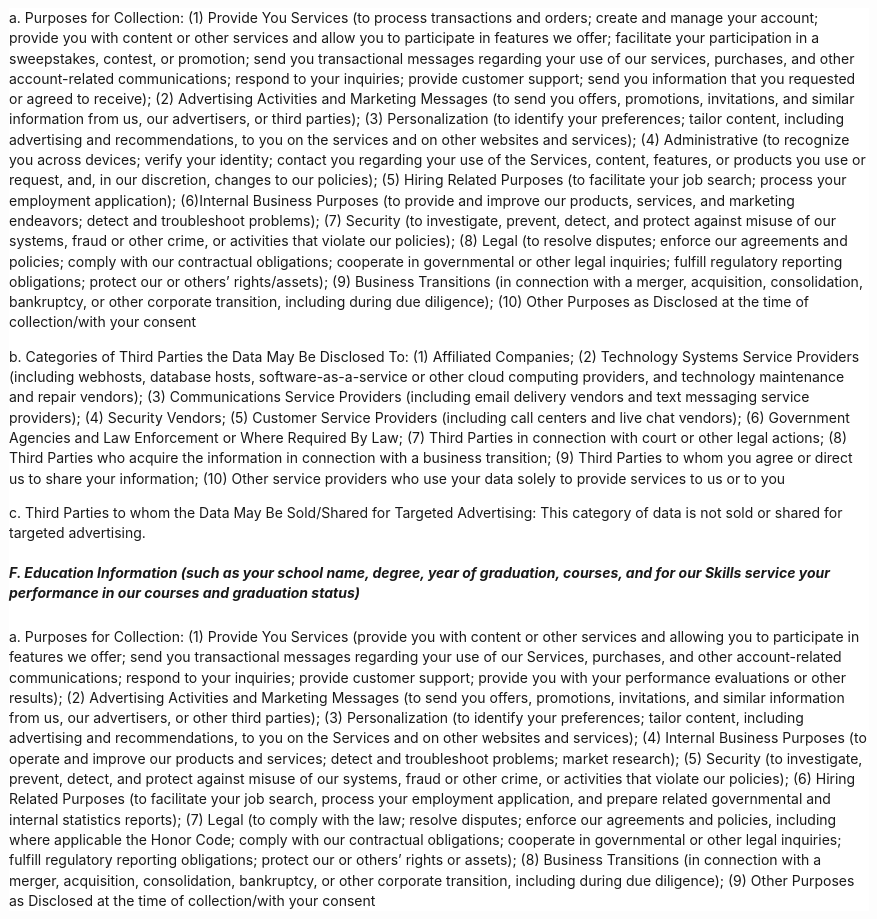 a. Purposes for Collection: (1) Provide You Services (to process transactions and orders; create and manage your account; provide you with content or other services and allow you to participate in features we offer; facilitate your participation in a sweepstakes, contest, or promotion; send you transactional messages regarding your use of our services, purchases, and other account-related communications; respond to your inquiries; provide customer support; send you information that you requested or agreed to receive); (2) Advertising Activities and Marketing Messages (to send you offers, promotions, invitations, and similar information from us, our advertisers, or third parties); (3) Personalization (to identify your preferences; tailor content, including advertising and recommendations, to you on the services and on other websites and services); (4) Administrative (to recognize you across devices; verify your identity; contact you regarding your use of the Services, content, features, or products you use or request, and, in our discretion, changes to our policies); (5) Hiring Related Purposes (to facilitate your job search; process your employment application); (6)Internal Business Purposes (to provide and improve our products, services, and marketing endeavors; detect and troubleshoot problems); (7) Security (to investigate, prevent, detect, and protect against misuse of our systems, fraud or other crime, or activities that violate our policies); (8) Legal (to resolve disputes; enforce our agreements and policies; comply with our contractual obligations; cooperate in governmental or other legal inquiries; fulfill regulatory reporting obligations; protect our or others’ rights/assets); (9) Business Transitions (in connection with a merger, acquisition, consolidation, bankruptcy, or other corporate transition, including during due diligence); (10) Other Purposes as Disclosed at the time of collection/with your consent

b. Categories of Third Parties the Data May Be Disclosed To: (1) Affiliated Companies; (2) Technology Systems Service Providers (including webhosts, database hosts, software-as-a-service or other cloud computing providers, and technology maintenance and repair vendors); (3) Communications Service Providers (including email delivery vendors and text messaging service providers); (4) Security Vendors; (5) Customer Service Providers (including call centers and live chat vendors); (6) Government Agencies and Law Enforcement or Where Required By Law; (7) Third Parties in connection with court or other legal actions; (8) Third Parties who acquire the information in connection with a business transition; (9) Third Parties to whom you agree or direct us to share your information; (10) Other service providers who use your data solely to provide services to us or to you

c. Third Parties to whom the Data May Be Sold/Shared for Targeted Advertising: This category of data is not sold or shared for targeted advertising.

##### F. Education Information (such as your school name, degree, year of graduation, courses, and for our Skills service your performance in our courses and graduation status)

a. Purposes for Collection: (1) Provide You Services (provide you with content or other services and allowing you to participate in features we offer; send you transactional messages regarding your use of our Services, purchases, and other account-related communications; respond to your inquiries; provide customer support; provide you with your performance evaluations or other results); (2) Advertising Activities and Marketing Messages (to send you offers, promotions, invitations, and similar information from us, our advertisers, or other third parties); (3) Personalization (to identify your preferences; tailor content, including advertising and recommendations, to you on the Services and on other websites and services); (4) Internal Business Purposes (to operate and improve our products and services; detect and troubleshoot problems; market research); (5) Security (to investigate, prevent, detect, and protect against misuse of our systems, fraud or other crime, or activities that violate our policies); (6) Hiring Related Purposes (to facilitate your job search, process your employment application, and prepare related governmental and internal statistics reports); (7) Legal (to comply with the law; resolve disputes; enforce our agreements and policies, including where applicable the Honor Code; comply with our contractual obligations; cooperate in governmental or other legal inquiries; fulfill regulatory reporting obligations; protect our or others’ rights or assets); (8) Business Transitions (in connection with a merger, acquisition, consolidation, bankruptcy, or other corporate transition, including during due diligence); (9) Other Purposes as Disclosed at the time of collection/with your consent
